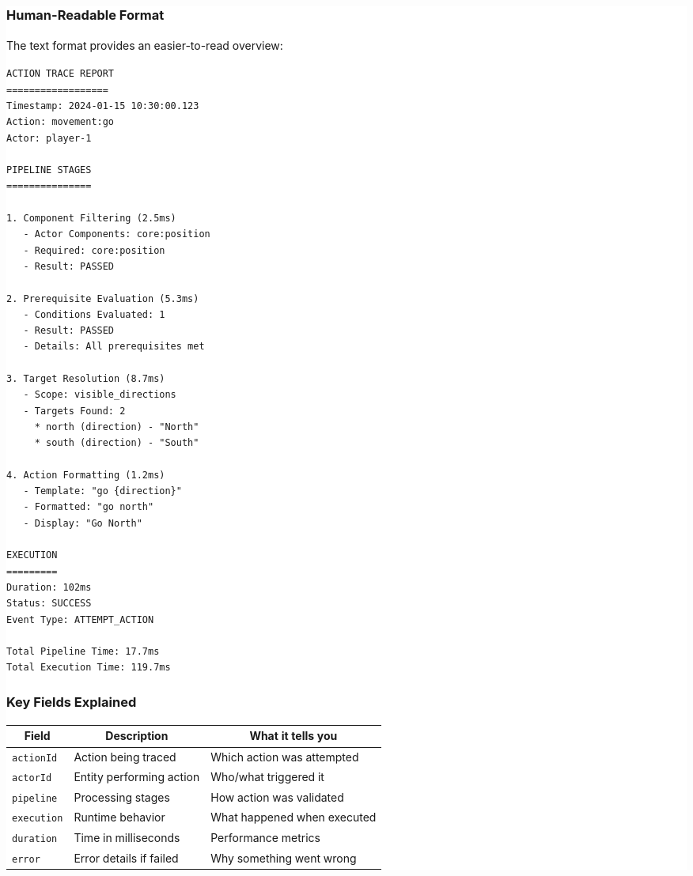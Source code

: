 ### Human-Readable Format

The text format provides an easier-to-read overview:

```
ACTION TRACE REPORT
==================
Timestamp: 2024-01-15 10:30:00.123
Action: movement:go
Actor: player-1

PIPELINE STAGES
===============

1. Component Filtering (2.5ms)
   - Actor Components: core:position
   - Required: core:position
   - Result: PASSED

2. Prerequisite Evaluation (5.3ms)
   - Conditions Evaluated: 1
   - Result: PASSED
   - Details: All prerequisites met

3. Target Resolution (8.7ms)
   - Scope: visible_directions
   - Targets Found: 2
     * north (direction) - "North"
     * south (direction) - "South"

4. Action Formatting (1.2ms)
   - Template: "go {direction}"
   - Formatted: "go north"
   - Display: "Go North"

EXECUTION
=========
Duration: 102ms
Status: SUCCESS
Event Type: ATTEMPT_ACTION

Total Pipeline Time: 17.7ms
Total Execution Time: 119.7ms
```

### Key Fields Explained

| Field       | Description              | What it tells you           |
| ----------- | ------------------------ | --------------------------- |
| `actionId`  | Action being traced      | Which action was attempted  |
| `actorId`   | Entity performing action | Who/what triggered it       |
| `pipeline`  | Processing stages        | How action was validated    |
| `execution` | Runtime behavior         | What happened when executed |
| `duration`  | Time in milliseconds     | Performance metrics         |
| `error`     | Error details if failed  | Why something went wrong    |
